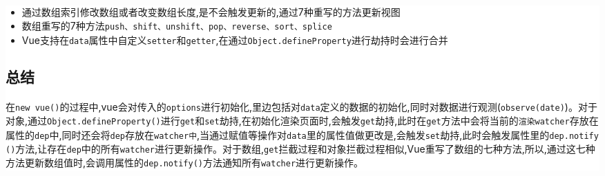 - 通过数组索引修改数组或者改变数组长度,是不会触发更新的,通过7种重写的方法更新视图
- 数组重写的7种方法`push、shift、unshift、pop、reverse、sort、splice`
- Vue支持在`data`属性中自定义`setter`和`getter`,在通过`Object.defineProperty`进行劫持时会进行合并

## 总结
在`new vue()`的过程中,vue会对传入的`options`进行初始化,里边包括对`data`定义的数据的初始化,同时对数据进行观测(`observe(date)`)。对于对象,通过`Object.defineProperty()`进行`get`和`set`劫持,在初始化渲染页面时,会触发`get`劫持,此时在`get`方法中会将当前的`渲染watcher`存放在属性的`dep`中,同时还会将`dep`存放在`watcher中`,当通过赋值等操作对`data`里的属性值做更改是,会触发`set`劫持,此时会触发属性里的`dep.notify()`方法,让存在`dep`中的所有`watcher`进行更新操作。对于数组,`get`拦截过程和对象拦截过程相似,Vue重写了数组的七种方法,所以,通过这七种方法更新数组值时,会调用属性的`dep.notify()`方法通知所有`watcher`进行更新操作。